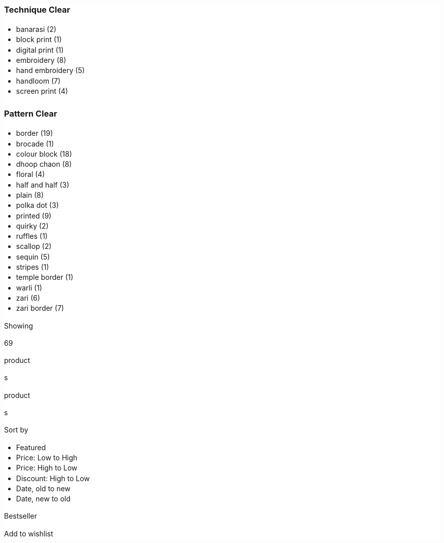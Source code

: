 ### Technique Clear

- banarasi (2)
- block print (1)
- digital print (1)
- embroidery (8)
- hand embroidery (5)
- handloom (7)
- screen print (4)

### Pattern Clear

- border (19)
- brocade (1)
- colour block (18)
- dhoop chaon (8)
- floral (4)
- half and half (3)
- plain (8)
- polka dot (3)
- printed (9)
- quirky (2)
- ruffles (1)
- scallop (2)
- sequin (5)
- stripes (1)
- temple border (1)
- warli (1)
- zari (6)
- zari border (7)

Showing

69

product

s

product

s

Sort by

- Featured
- Price: Low to High
- Price: High to Low
- Discount: High to Low
- Date, old to new
- Date, new to old

Bestseller

Add to wishlist
